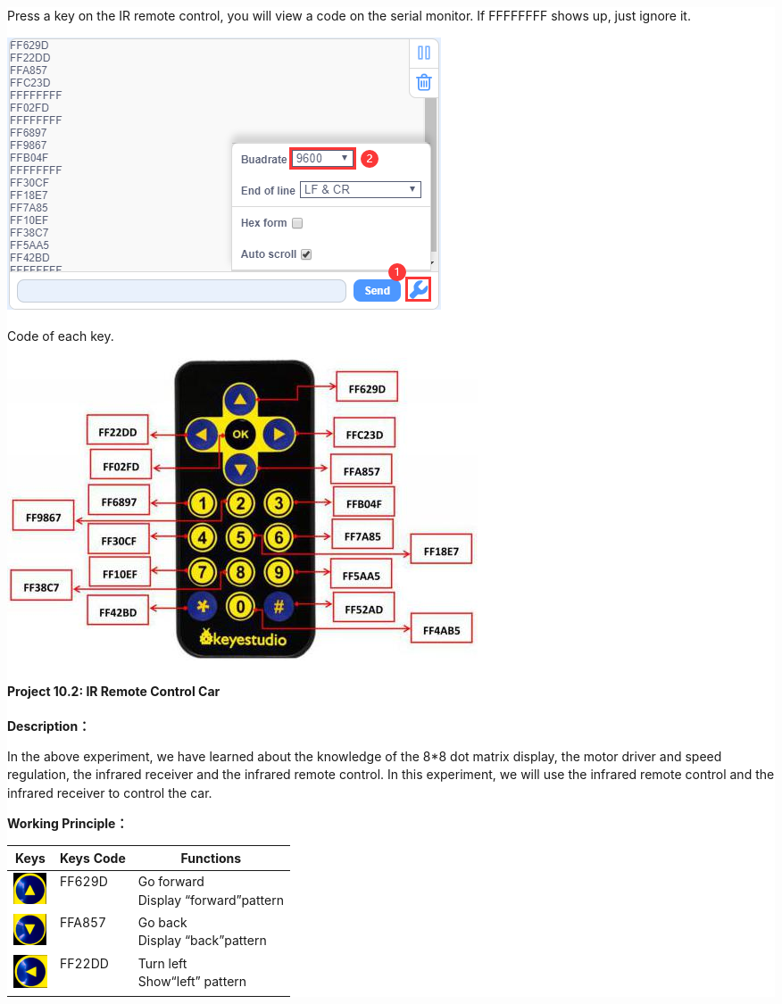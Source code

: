 Press a key on the IR remote control, you will view a code on the serial monitor. If FFFFFFFF shows up, just ignore it.

![](media/0380c7eb48d788203d5cc2f353701ef0.png)

Code of each key.

![图形1](media/ebcf0cb2055f7784505f76ceeaef9f47.jpeg)

#### Project 10.2: IR Remote Control Car

**Description：**

In the above experiment, we have learned about the knowledge of the 8\*8 dot matrix display, the motor driver and speed regulation, the infrared receiver and the infrared remote control. In this experiment, we will use the infrared remote
control and the infrared receiver to control the car.

**Working Principle：**

| Keys                                            | Keys Code | Functions                                 |
| ----------------------------------------------- | --------- | ----------------------------------------- |
| ![](media/e471ee4e3fd5a9daafc9d97460124119.png) | FF629D    | Go forward<br>Display “forward”pattern    |
| ![](media/ace76021618d9ae6107a0f9b69dc47fc.png) | FFA857    | Go back<br>Display “back”pattern          |
| ![](media/813f77055aefe6ee0fce22e14fbf093c.png) | FF22DD    | Turn left<br/>Show“left” pattern          |